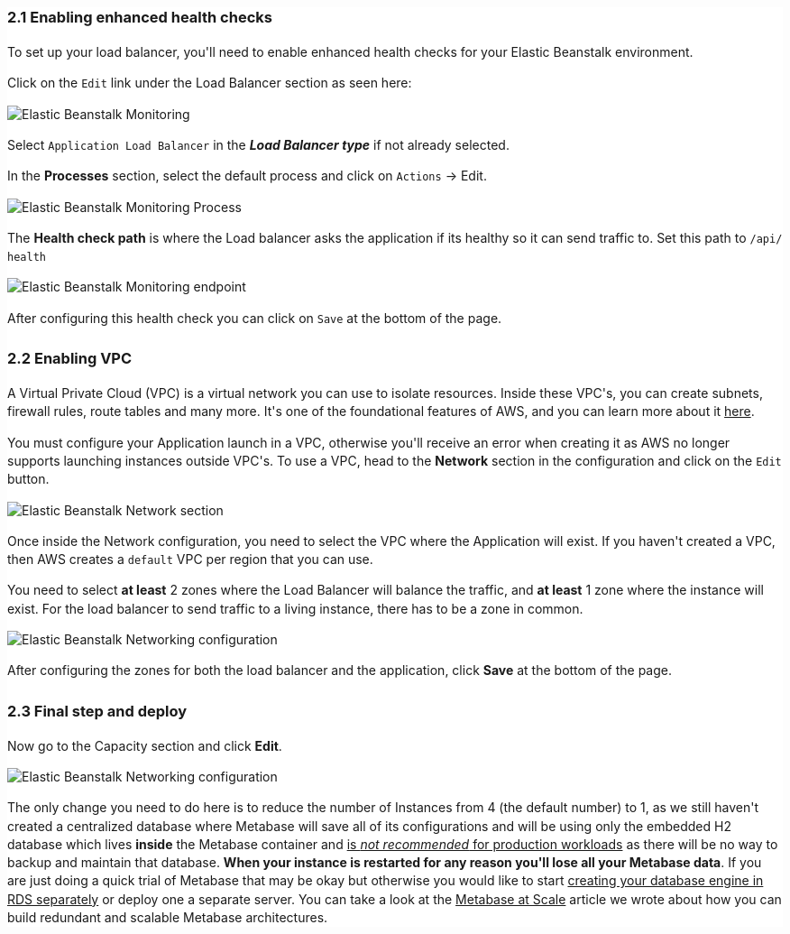 ### 2.1 Enabling enhanced health checks

To set up your load balancer, you'll need to enable enhanced health checks for your Elastic Beanstalk environment. 

Click on the `Edit` link under the Load Balancer section as seen here:

![Elastic Beanstalk Monitoring](images/EBLoadBalancerEdit.png)

Select `Application Load Balancer` in the ***Load Balancer type*** if not already selected.

In the **Processes** section, select the default process and click on `Actions` → Edit.

![Elastic Beanstalk Monitoring Process](images/EBProcessesSection.png)

The **Health check path** is where the Load balancer asks the application if its healthy so it can send traffic to. Set this path to `/api/health`

![Elastic Beanstalk Monitoring endpoint](images/EBProcessEditEndpointHealth.png)

After configuring this health check you can click on `Save` at the bottom of the page.

### 2.2 Enabling VPC

A Virtual Private Cloud (VPC) is a virtual network you can use to isolate resources. Inside these VPC's, you can create subnets, firewall rules, route tables and many more. It's one of the foundational features of AWS, and you can learn more about it [here](https://aws.amazon.com/vpc/faqs/).

You must configure your Application launch in a VPC, otherwise you'll receive an error when creating it as AWS no longer supports launching instances outside VPC's. To use a VPC, head to the **Network** section in the configuration and click on the `Edit` button.

![Elastic Beanstalk Network section](images/EBNetworkSection.png)

Once inside the Network configuration, you need to select the VPC where the Application will exist. If you haven't created a VPC, then AWS creates a `default` VPC per region that you can use.

You need to select __at least__ 2 zones where the Load Balancer will balance the traffic, and  __at least__ 1 zone where the instance will exist. For the load balancer to send traffic to a living instance, there has to be a zone in common.

![Elastic Beanstalk Networking configuration](images/EBNetworkingConfig.png)

After configuring the zones for both the load balancer and the application, click **Save** at the bottom of the page. 

### 2.3 Final step and deploy

Now go to the Capacity section and click **Edit**.

![Elastic Beanstalk Networking configuration](images/EBCapacity.png)

The only change you need to do here is to reduce the number of Instances from 4 (the default number) to 1, as we still haven't created a centralized database where Metabase will save all of its configurations and will be using only the embedded H2 database which lives __inside__ the Metabase container and [is *not recommended* for production workloads](configuring-application-database.html) as there will be no way to backup and maintain that database. **When your instance is restarted for any reason you'll lose all your Metabase data**. If you are just doing a quick trial of Metabase that may be okay but otherwise you would like to start [creating your database engine in RDS separately](creating-RDS-database-on-AWS.html) or deploy one a separate server. You can take a look at the [Metabase at Scale](https://www.metabase.com/learn/data-diet/analytics/metabase-at-scale.html) article we wrote about how you can build redundant and scalable Metabase architectures.
